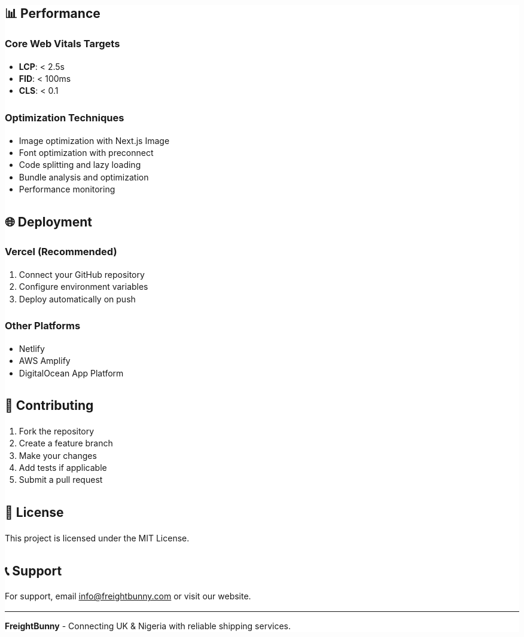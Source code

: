## 📊 Performance

### Core Web Vitals Targets
- **LCP**: < 2.5s
- **FID**: < 100ms
- **CLS**: < 0.1

### Optimization Techniques
- Image optimization with Next.js Image
- Font optimization with preconnect
- Code splitting and lazy loading
- Bundle analysis and optimization
- Performance monitoring

## 🌐 Deployment

### Vercel (Recommended)
1. Connect your GitHub repository
2. Configure environment variables
3. Deploy automatically on push

### Other Platforms
- Netlify
- AWS Amplify
- DigitalOcean App Platform

## 🤝 Contributing

1. Fork the repository
2. Create a feature branch
3. Make your changes
4. Add tests if applicable
5. Submit a pull request

## 📄 License

This project is licensed under the MIT License.

## 📞 Support

For support, email info@freightbunny.com or visit our website.

---

**FreightBunny** - Connecting UK & Nigeria with reliable shipping services.
